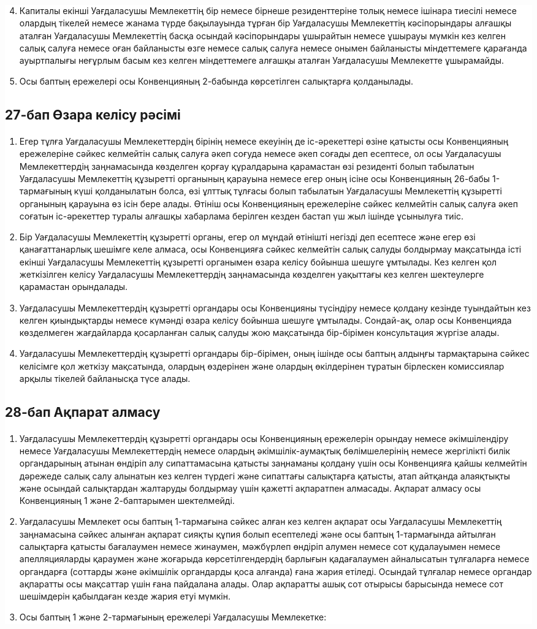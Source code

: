 4. Капиталы екінші Уағдаласушы Мемлекеттің бір немесе бірнеше резиденттеріне толық немесе ішінара тиесілі немесе олардың тікелей немесе жанама түрде бақылауында тұрған бір Уағдаласушы Мемлекеттің кәсіпорындары алғашқы аталған Уағдаласушы Мемлекеттің басқа осындай кәсіпорындары ұшырайтын немесе ұшырауы мүмкін кез келген салық салуға немесе оған байланысты өзге немесе салық салуға немесе онымен байланысты міндеттемеге қарағанда ауыртпалығы неғұрлым басым кез келген міндеттемеге алғашқы аталған Уағдаласушы Мемлекетте ұшырамайды.

5. Осы баптың ережелері осы Конвенцияның 2-бабында көрсетілген салықтарға қолданылады.

## 27-бап Өзара келісу рәсімі

1. Егер тұлға Уағдаласушы Мемлекеттердің бірінің немесе екеуінің де іс-әрекеттері өзіне қатысты осы Конвенцияның ережелеріне сәйкес келмейтін салық салуға әкеп соғуда немесе әкеп соғады деп есептесе, ол осы Уағдаласушы Мемлекеттердің заңнамасында көзделген қорғау құралдарына қарамастан өзі резиденті болып табылатын Уағдаласушы Мемлекеттің құзыретті органының қарауына немесе егер оның ісіне осы Конвенцияның 26-бабы 1-тармағының күші қолданылатын болса, өзі ұлттық тұлғасы болып табылатын Уағдаласушы Мемлекеттің құзыретті органының қарауына өз ісін бере алады. Өтініш осы Конвенцияның ережелеріне сәйкес келмейтін салық салуға әкеп соғатын іс-әрекеттер туралы алғашқы хабарлама берілген кезден бастап үш жыл ішінде ұсынылуға тиіс.

2. Бір Уағдаласушы Мемлекеттің құзыретті органы, егер ол мұндай өтінішті негізді деп есептесе және егер өзі қанағаттанарлық шешімге келе алмаса, осы Конвенцияға сәйкес келмейтін салық салуды болдырмау мақсатында істі екінші Уағдаласушы Мемлекеттің құзыретті органымен өзара келісу бойынша шешуге ұмтылады. Кез келген қол жеткізілген келісу Уағдаласушы Мемлекеттердің заңнамасында көзделген уақыттағы кез келген шектеулерге қарамастан орындалады.

3. Уағдаласушы Мемлекеттердің құзыретті органдары осы Конвенцияны түсіндіру немесе қолдану кезінде туындайтын кез келген қиындықтарды немесе күмәнді өзара келісу бойынша шешуге ұмтылады. Сондай-ақ, олар осы Конвенцияда көзделмеген жағдайларда қосарланған салық салуды жою мақсатында бір-бірімен консультация жүргізе алады.

4. Уағдаласушы Мемлекеттердің құзыретті органдары бір-бірімен, оның ішінде осы баптың алдыңғы тармақтарына сәйкес келісімге қол жеткізу мақсатында, олардың өздерінен және олардың өкілдерінен тұратын бірлескен комиссиялар арқылы тікелей байланысқа түсе алады.

## 28-бап Ақпарат алмасу

1. Уағдаласушы Мемлекеттердің құзыретті органдары осы Конвенцияның ережелерін орындау немесе әкімшілендіру немесе Уағдаласушы Мемлекеттердің немесе олардың әкімшілік-аумақтық бөлімшелерінің немесе жергілікті билік органдарының атынан өндіріп алу сипаттамасына қатысты заңнаманы қолдану үшін осы Конвенцияға қайшы келмейтін дәрежеде салық салу алынатын кез келген түрдегі және сипаттағы салықтарға қатысты, атап айтқанда алаяқтықты және осындай салықтардан жалтаруды болдырмау үшін қажетті ақпаратпен алмасады. Ақпарат алмасу осы Конвенцияның 1 және 2-баптарымен шектелмейді.

2. Уағдаласушы Мемлекет осы баптың 1-тармағына сәйкес алған кез келген ақпарат осы Уағдаласушы Мемлекеттің заңнамасына сәйкес алынған ақпарат сияқты құпия болып есептеледі және осы баптың 1-тармағында айтылған салықтарға қатысты бағалаумен немесе жинаумен, мәжбүрлеп өндіріп алумен немесе сот қудалауымен немесе апелляцияларды қараумен және жоғарыда көрсетілгендердің барлығын қадағалаумен айналысатын тұлғаларға немесе органдарға (соттарды және әкімшілік органдарды қоса алғанда) ғана жария етіледі. Осындай тұлғалар немесе органдар ақпаратты осы мақсаттар үшін ғана пайдалана алады. Олар ақпаратты ашық сот отырысы барысында немесе сот шешімдерін қабылдаған кезде жария етуі мүмкін.

3. Осы баптың 1 және 2-тармағының ережелері Уағдаласушы Мемлекетке:
